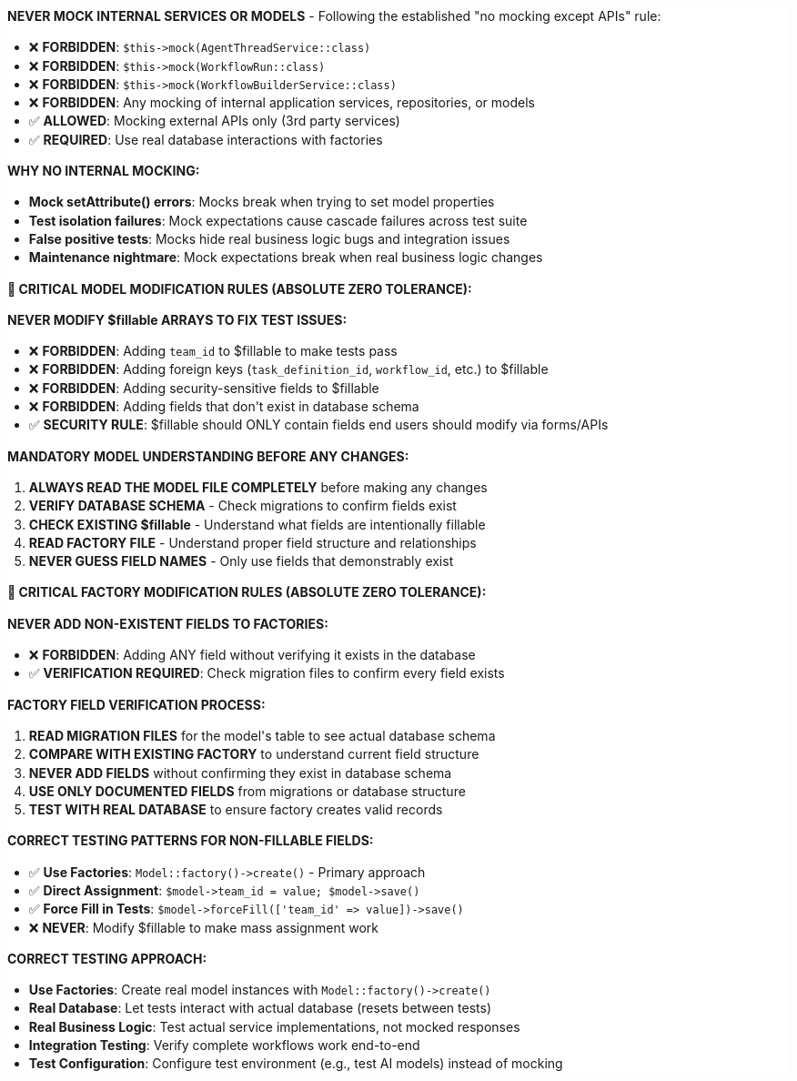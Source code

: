 **NEVER MOCK INTERNAL SERVICES OR MODELS** - Following the established "no mocking except APIs" rule:
- ❌ **FORBIDDEN**: `$this->mock(AgentThreadService::class)`
- ❌ **FORBIDDEN**: `$this->mock(WorkflowRun::class)` 
- ❌ **FORBIDDEN**: `$this->mock(WorkflowBuilderService::class)`
- ❌ **FORBIDDEN**: Any mocking of internal application services, repositories, or models
- ✅ **ALLOWED**: Mocking external APIs only (3rd party services)
- ✅ **REQUIRED**: Use real database interactions with factories

**WHY NO INTERNAL MOCKING:**
- **Mock setAttribute() errors**: Mocks break when trying to set model properties
- **Test isolation failures**: Mock expectations cause cascade failures across test suite
- **False positive tests**: Mocks hide real business logic bugs and integration issues
- **Maintenance nightmare**: Mock expectations break when real business logic changes

**🚨 CRITICAL MODEL MODIFICATION RULES (ABSOLUTE ZERO TOLERANCE):**

**NEVER MODIFY $fillable ARRAYS TO FIX TEST ISSUES:**
- ❌ **FORBIDDEN**: Adding `team_id` to $fillable to make tests pass
- ❌ **FORBIDDEN**: Adding foreign keys (`task_definition_id`, `workflow_id`, etc.) to $fillable
- ❌ **FORBIDDEN**: Adding security-sensitive fields to $fillable
- ❌ **FORBIDDEN**: Adding fields that don't exist in database schema
- ✅ **SECURITY RULE**: $fillable should ONLY contain fields end users should modify via forms/APIs

**MANDATORY MODEL UNDERSTANDING BEFORE ANY CHANGES:**
1. **ALWAYS READ THE MODEL FILE COMPLETELY** before making any changes
2. **VERIFY DATABASE SCHEMA** - Check migrations to confirm fields exist
3. **CHECK EXISTING $fillable** - Understand what fields are intentionally fillable
4. **READ FACTORY FILE** - Understand proper field structure and relationships
5. **NEVER GUESS FIELD NAMES** - Only use fields that demonstrably exist

**🚨 CRITICAL FACTORY MODIFICATION RULES (ABSOLUTE ZERO TOLERANCE):**

**NEVER ADD NON-EXISTENT FIELDS TO FACTORIES:**
- ❌ **FORBIDDEN**: Adding ANY field without verifying it exists in the database
- ✅ **VERIFICATION REQUIRED**: Check migration files to confirm every field exists

**FACTORY FIELD VERIFICATION PROCESS:**
1. **READ MIGRATION FILES** for the model's table to see actual database schema
2. **COMPARE WITH EXISTING FACTORY** to understand current field structure
3. **NEVER ADD FIELDS** without confirming they exist in database schema
4. **USE ONLY DOCUMENTED FIELDS** from migrations or database structure
5. **TEST WITH REAL DATABASE** to ensure factory creates valid records

**CORRECT TESTING PATTERNS FOR NON-FILLABLE FIELDS:**
- ✅ **Use Factories**: `Model::factory()->create()` - Primary approach
- ✅ **Direct Assignment**: `$model->team_id = value; $model->save()` 
- ✅ **Force Fill in Tests**: `$model->forceFill(['team_id' => value])->save()`
- ❌ **NEVER**: Modify $fillable to make mass assignment work

**CORRECT TESTING APPROACH:**
- **Use Factories**: Create real model instances with `Model::factory()->create()`
- **Real Database**: Let tests interact with actual database (resets between tests)
- **Real Business Logic**: Test actual service implementations, not mocked responses
- **Integration Testing**: Verify complete workflows work end-to-end
- **Test Configuration**: Configure test environment (e.g., test AI models) instead of mocking

